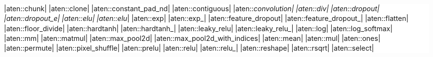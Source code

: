 |aten::chunk|
|aten::clone|
|aten::constant_pad_nd|
|aten::contiguous|
|aten::_convolution|
|aten::div|
|aten::dropout|
|aten::dropout_e|
|aten::elu|
|aten::elu_|
|aten::exp|
|aten::exp_|
|aten::feature_dropout|
|aten::feature_dropout_|
|aten::flatten|
|aten::floor_divide|
|aten::hardtanh|
|aten::hardtanh_|
|aten::leaky_relu|
|aten::leaky_relu_|
|aten::log|
|aten::log_softmax|
|aten::mm|
|aten::matmul|
|aten::max_pool2d|
|aten::max_pool2d_with_indices|
|aten::mean|
|aten::mul|
|aten::ones|
|aten::permute|
|aten::pixel_shuffle|
|aten::prelu|
|aten::relu|
|aten::relu_|
|aten::reshape|
|aten::rsqrt|
|aten::select|